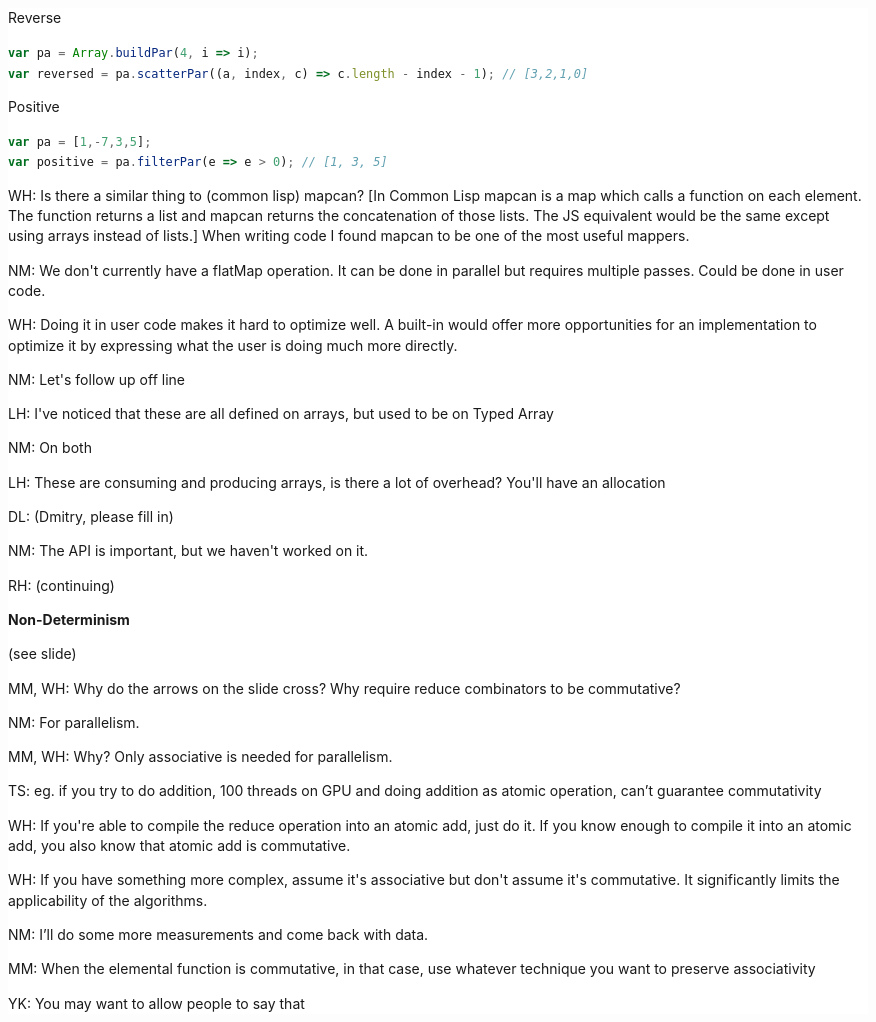 Reverse
```js
var pa = Array.buildPar(4, i => i);
var reversed = pa.scatterPar((a, index, c) => c.length - index - 1); // [3,2,1,0]
```

Positive
```js
var pa = [1,-7,3,5];
var positive = pa.filterPar(e => e > 0); // [1, 3, 5]
```

WH: Is there a similar thing to (common lisp) mapcan? [In Common Lisp mapcan is a map which calls a function on each element. The function returns a list and mapcan returns the concatenation of those lists. The JS equivalent would be the same except using arrays instead of lists.] When writing code I found mapcan to be one of the most useful mappers.

NM: We don't currently have a flatMap operation. It can be done in parallel but requires multiple passes. Could be done in user code.

WH: Doing it in user code makes it hard to optimize well. A built-in would offer more opportunities for an implementation to optimize it by expressing what the user is doing much more directly.

NM: Let's follow up off line

LH: I've noticed that these are all defined on arrays, but used to be on Typed Array

NM: On both

LH: These are consuming and producing arrays, is there a lot of overhead? You'll have an allocation

DL: (Dmitry, please fill in)

NM: The API is important, but we haven't worked on it.

RH: (continuing)

**Non-Determinism**

(see slide)

MM, WH: Why do the arrows on the slide cross? Why require reduce combinators to be commutative?

NM: For parallelism.

MM, WH: Why? Only associative is needed for parallelism.

TS: eg. if you try to do addition, 100 threads on GPU and doing addition as atomic operation, can’t guarantee commutativity

WH: If you're able to compile the reduce operation into an atomic add, just do it. If you know enough to compile it into an atomic add, you also know that atomic add is commutative.

WH: If you have something more complex, assume it's associative but don't assume it's commutative. It significantly limits the applicability of the algorithms.

NM: I’ll do some more measurements and come back with data.

MM: When the elemental function is commutative, in that case, use whatever technique you want to preserve associativity

YK: You may want to allow people to say that
